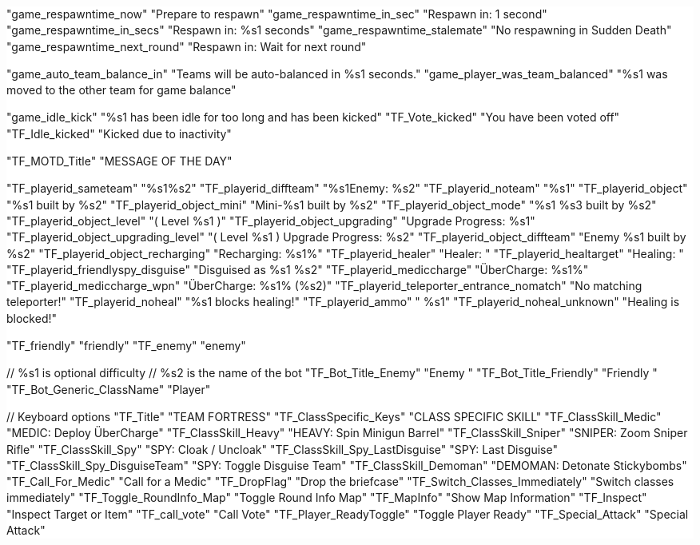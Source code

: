 "game_respawntime_now"			"Prepare to respawn"
"game_respawntime_in_sec"		"Respawn in: 1 second"
"game_respawntime_in_secs"		"Respawn in: %s1 seconds"
"game_respawntime_stalemate"		"No respawning in Sudden Death"
"game_respawntime_next_round"		"Respawn in: Wait for next round"

"game_auto_team_balance_in"		"Teams will be auto-balanced in %s1 seconds."
"game_player_was_team_balanced"	"%s1 was moved to the other team for game balance"

"game_idle_kick"			"%s1 has been idle for too long and has been kicked"
"TF_Vote_kicked"			"You have been voted off"
"TF_Idle_kicked"			"Kicked due to inactivity"

"TF_MOTD_Title"				"MESSAGE OF THE DAY"

"TF_playerid_sameteam"			"%s1%s2"
"TF_playerid_diffteam"			"%s1Enemy: %s2"
"TF_playerid_noteam"			"%s1"
"TF_playerid_object"			"%s1 built by %s2"
"TF_playerid_object_mini"		"Mini-%s1 built by %s2"
"TF_playerid_object_mode"		"%s1 %s3 built by %s2"
"TF_playerid_object_level"			"( Level %s1 )"
"TF_playerid_object_upgrading"			"Upgrade Progress: %s1"
"TF_playerid_object_upgrading_level"	"( Level %s1 ) Upgrade Progress: %s2"
"TF_playerid_object_diffteam"		"Enemy %s1 built by %s2"
"TF_playerid_object_recharging"		"Recharging: %s1%"
"TF_playerid_healer"			"Healer: "
"TF_playerid_healtarget"		"Healing: "
"TF_playerid_friendlyspy_disguise"	"Disguised as %s1 %s2"
"TF_playerid_mediccharge"		"ÜberCharge: %s1%"
"TF_playerid_mediccharge_wpn"	"ÜberCharge: %s1% (%s2)"
"TF_playerid_teleporter_entrance_nomatch" "No matching teleporter!"
"TF_playerid_noheal"			"%s1 blocks healing!"
"TF_playerid_ammo"				"    %s1"
"TF_playerid_noheal_unknown"	"Healing is blocked!"

"TF_friendly"				"friendly"
"TF_enemy"				"enemy"

// %s1 is optional difficulty
// %s2 is the name of the bot
"TF_Bot_Title_Enemy"				"Enemy "
"TF_Bot_Title_Friendly"				"Friendly "
"TF_Bot_Generic_ClassName"			"Player"

// Keyboard options
"TF_Title"				"TEAM FORTRESS"
"TF_ClassSpecific_Keys"			"CLASS SPECIFIC SKILL"
"TF_ClassSkill_Medic"			"MEDIC: Deploy ÜberCharge"
"TF_ClassSkill_Heavy"			"HEAVY: Spin Minigun Barrel"
"TF_ClassSkill_Sniper"			"SNIPER: Zoom Sniper Rifle"
"TF_ClassSkill_Spy"				"SPY: Cloak / Uncloak"
"TF_ClassSkill_Spy_LastDisguise"	"SPY: Last Disguise"
"TF_ClassSkill_Spy_DisguiseTeam"	"SPY: Toggle Disguise Team"
"TF_ClassSkill_Demoman"			"DEMOMAN: Detonate Stickybombs"
"TF_Call_For_Medic"			"Call for a Medic"
"TF_DropFlag"				"Drop the briefcase"
"TF_Switch_Classes_Immediately"		"Switch classes immediately"
"TF_Toggle_RoundInfo_Map"		"Toggle Round Info Map"
"TF_MapInfo"		"Show Map Information"
"TF_Inspect"		"Inspect Target or Item"
"TF_call_vote"				"Call Vote"
"TF_Player_ReadyToggle"			"Toggle Player Ready"
"TF_Special_Attack"				"Special Attack"
